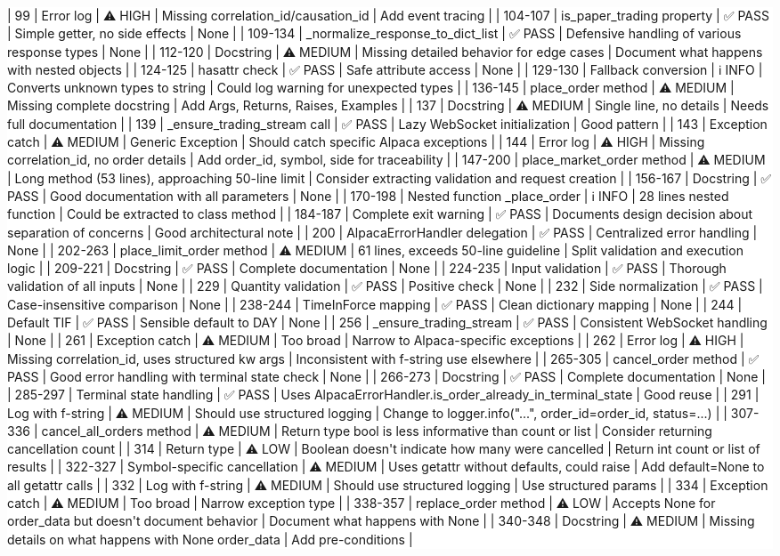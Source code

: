 | 99 | Error log | ⚠️ HIGH | Missing correlation_id/causation_id | Add event tracing |
| 104-107 | is_paper_trading property | ✅ PASS | Simple getter, no side effects | None |
| 109-134 | _normalize_response_to_dict_list | ✅ PASS | Defensive handling of various response types | None |
| 112-120 | Docstring | ⚠️ MEDIUM | Missing detailed behavior for edge cases | Document what happens with nested objects |
| 124-125 | hasattr check | ✅ PASS | Safe attribute access | None |
| 129-130 | Fallback conversion | ℹ️ INFO | Converts unknown types to string | Could log warning for unexpected types |
| 136-145 | place_order method | ⚠️ MEDIUM | Missing complete docstring | Add Args, Returns, Raises, Examples |
| 137 | Docstring | ⚠️ MEDIUM | Single line, no details | Needs full documentation |
| 139 | _ensure_trading_stream call | ✅ PASS | Lazy WebSocket initialization | Good pattern |
| 143 | Exception catch | ⚠️ MEDIUM | Generic Exception | Should catch specific Alpaca exceptions |
| 144 | Error log | ⚠️ HIGH | Missing correlation_id, no order details | Add order_id, symbol, side for traceability |
| 147-200 | place_market_order method | ⚠️ MEDIUM | Long method (53 lines), approaching 50-line limit | Consider extracting validation and request creation |
| 156-167 | Docstring | ✅ PASS | Good documentation with all parameters | None |
| 170-198 | Nested function _place_order | ℹ️ INFO | 28 lines nested function | Could be extracted to class method |
| 184-187 | Complete exit warning | ✅ PASS | Documents design decision about separation of concerns | Good architectural note |
| 200 | AlpacaErrorHandler delegation | ✅ PASS | Centralized error handling | None |
| 202-263 | place_limit_order method | ⚠️ MEDIUM | 61 lines, exceeds 50-line guideline | Split validation and execution logic |
| 209-221 | Docstring | ✅ PASS | Complete documentation | None |
| 224-235 | Input validation | ✅ PASS | Thorough validation of all inputs | None |
| 229 | Quantity validation | ✅ PASS | Positive check | None |
| 232 | Side normalization | ✅ PASS | Case-insensitive comparison | None |
| 238-244 | TimeInForce mapping | ✅ PASS | Clean dictionary mapping | None |
| 244 | Default TIF | ✅ PASS | Sensible default to DAY | None |
| 256 | _ensure_trading_stream | ✅ PASS | Consistent WebSocket handling | None |
| 261 | Exception catch | ⚠️ MEDIUM | Too broad | Narrow to Alpaca-specific exceptions |
| 262 | Error log | ⚠️ HIGH | Missing correlation_id, uses structured kw args | Inconsistent with f-string use elsewhere |
| 265-305 | cancel_order method | ✅ PASS | Good error handling with terminal state check | None |
| 266-273 | Docstring | ✅ PASS | Complete documentation | None |
| 285-297 | Terminal state handling | ✅ PASS | Uses AlpacaErrorHandler.is_order_already_in_terminal_state | Good reuse |
| 291 | Log with f-string | ⚠️ MEDIUM | Should use structured logging | Change to logger.info("...", order_id=order_id, status=...) |
| 307-336 | cancel_all_orders method | ⚠️ MEDIUM | Return type bool is less informative than count or list | Consider returning cancellation count |
| 314 | Return type | ⚠️ LOW | Boolean doesn't indicate how many were cancelled | Return int count or list of results |
| 322-327 | Symbol-specific cancellation | ⚠️ MEDIUM | Uses getattr without defaults, could raise | Add default=None to all getattr calls |
| 332 | Log with f-string | ⚠️ MEDIUM | Should use structured logging | Use structured params |
| 334 | Exception catch | ⚠️ MEDIUM | Too broad | Narrow exception type |
| 338-357 | replace_order method | ⚠️ LOW | Accepts None for order_data but doesn't document behavior | Document what happens with None |
| 340-348 | Docstring | ⚠️ MEDIUM | Missing details on what happens with None order_data | Add pre-conditions |